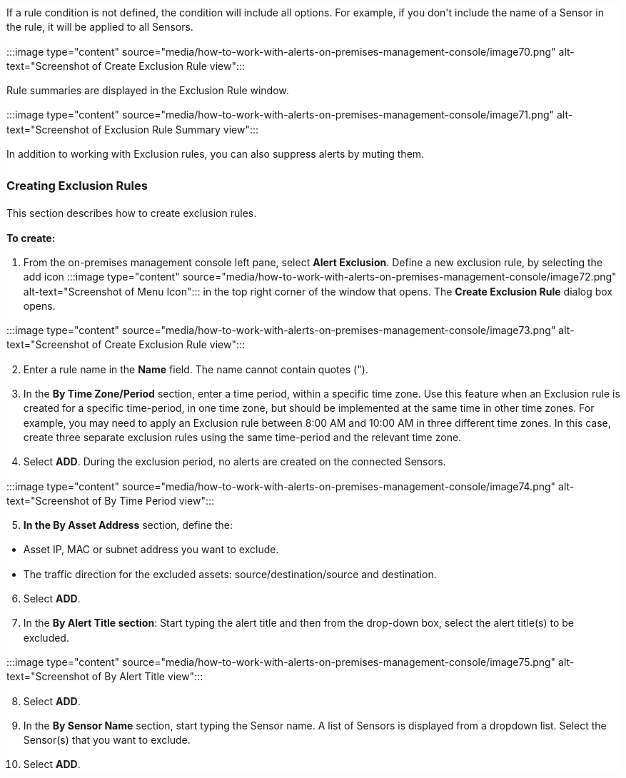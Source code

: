 If a rule condition is not defined, the condition will include all options. For example, if you don't include the name of a Sensor in the rule, it will be applied to all Sensors.

:::image type="content" source="media/how-to-work-with-alerts-on-premises-management-console/image70.png" alt-text="Screenshot of Create Exclusion Rule view":::

Rule summaries are displayed in the Exclusion Rule window.

:::image type="content" source="media/how-to-work-with-alerts-on-premises-management-console/image71.png" alt-text="Screenshot of Exclusion Rule Summary view":::

In addition to working with Exclusion rules, you can also suppress alerts by muting them.

### Creating Exclusion Rules

This section describes how to create exclusion rules.

**To create:**

1. From the on-premises management console left pane, select **Alert Exclusion**. Define a new exclusion rule, by selecting the add icon :::image type="content" source="media/how-to-work-with-alerts-on-premises-management-console/image72.png" alt-text="Screenshot of Menu Icon"::: in the top right corner of the window that opens. The **Create Exclusion Rule** dialog box opens.

:::image type="content" source="media/how-to-work-with-alerts-on-premises-management-console/image73.png" alt-text="Screenshot of Create Exclusion Rule view":::

2. Enter a rule name in the **Name** field. The name cannot contain quotes (").

3. In the **By Time Zone/Period** section, enter a time period, within a specific time zone. Use this feature when an Exclusion rule is created for a specific time-period, in one time zone, but should be implemented at the same time in other time zones. For example, you may need to apply an Exclusion rule between 8:00 AM and 10:00 AM in three different time zones. In this case, create three separate exclusion rules using the same time-period and the relevant time zone.

4. Select **ADD**. During the exclusion period, no alerts are created on the connected Sensors.

:::image type="content" source="media/how-to-work-with-alerts-on-premises-management-console/image74.png" alt-text="Screenshot of By Time Period view":::

5. **In the By Asset Address** section, define the:

  - Asset IP, MAC or subnet address you want to exclude.

  - The traffic direction for the excluded assets: source/destination/source and destination.

6. Select **ADD**.

7. In the **By Alert Title section**: Start typing the alert title and then from the drop-down box, select the alert title(s) to be excluded.

:::image type="content" source="media/how-to-work-with-alerts-on-premises-management-console/image75.png" alt-text="Screenshot of By Alert Title view":::

8. Select **ADD**.

9. In the **By Sensor Name** section, start typing the Sensor name. A list of Sensors is displayed from a dropdown list. Select the Sensor(s) that you want to exclude.

10. Select **ADD**.
